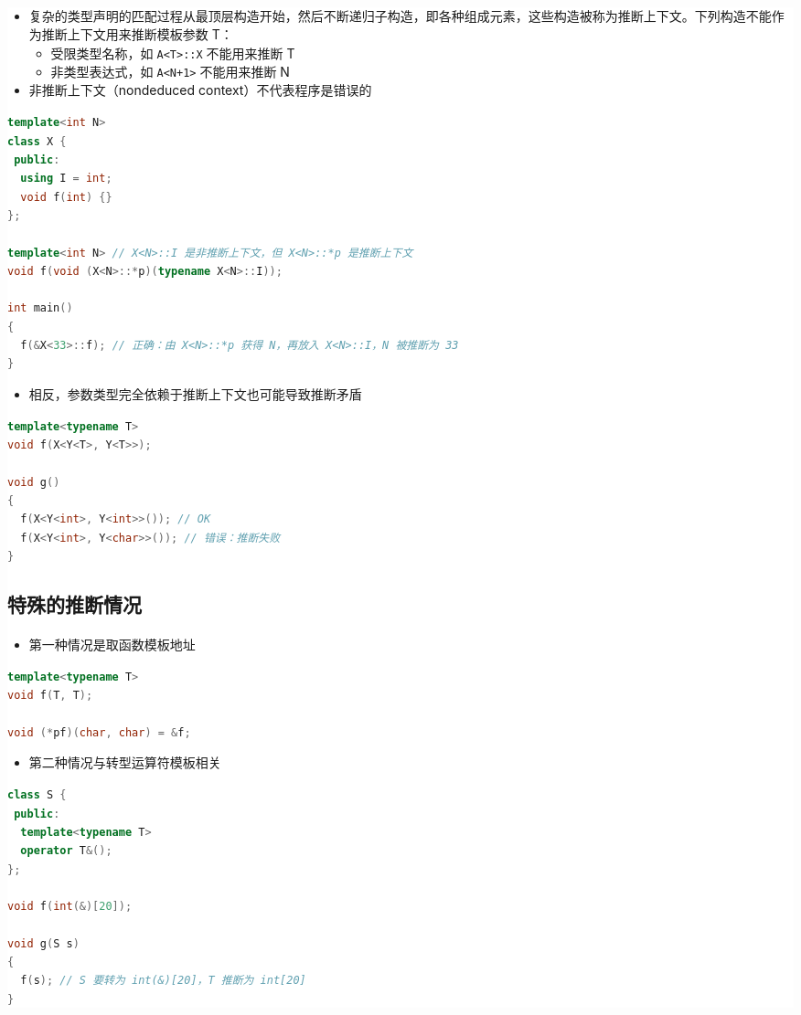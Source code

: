 * 复杂的类型声明的匹配过程从最顶层构造开始，然后不断递归子构造，即各种组成元素，这些构造被称为推断上下文。下列构造不能作为推断上下文用来推断模板参数 T：
  * 受限类型名称，如 `A<T>::X` 不能用来推断 T
  * 非类型表达式，如 `A<N+1>` 不能用来推断 N
* 非推断上下文（nondeduced context）不代表程序是错误的

```cpp
template<int N>
class X {
 public:
  using I = int;
  void f(int) {}
};

template<int N> // X<N>::I 是非推断上下文，但 X<N>::*p 是推断上下文
void f(void (X<N>::*p)(typename X<N>::I));

int main()
{
  f(&X<33>::f); // 正确：由 X<N>::*p 获得 N，再放入 X<N>::I，N 被推断为 33
}
```

* 相反，参数类型完全依赖于推断上下文也可能导致推断矛盾

```cpp
template<typename T>
void f(X<Y<T>, Y<T>>);

void g()
{
  f(X<Y<int>, Y<int>>()); // OK
  f(X<Y<int>, Y<char>>()); // 错误：推断失败
}
```

## 特殊的推断情况

* 第一种情况是取函数模板地址

```cpp
template<typename T>
void f(T, T);

void (*pf)(char, char) = &f;
```

* 第二种情况与转型运算符模板相关

```cpp
class S {
 public:
  template<typename T>
  operator T&();
};

void f(int(&)[20]);

void g(S s)
{
  f(s); // S 要转为 int(&)[20]，T 推断为 int[20]
}
```
